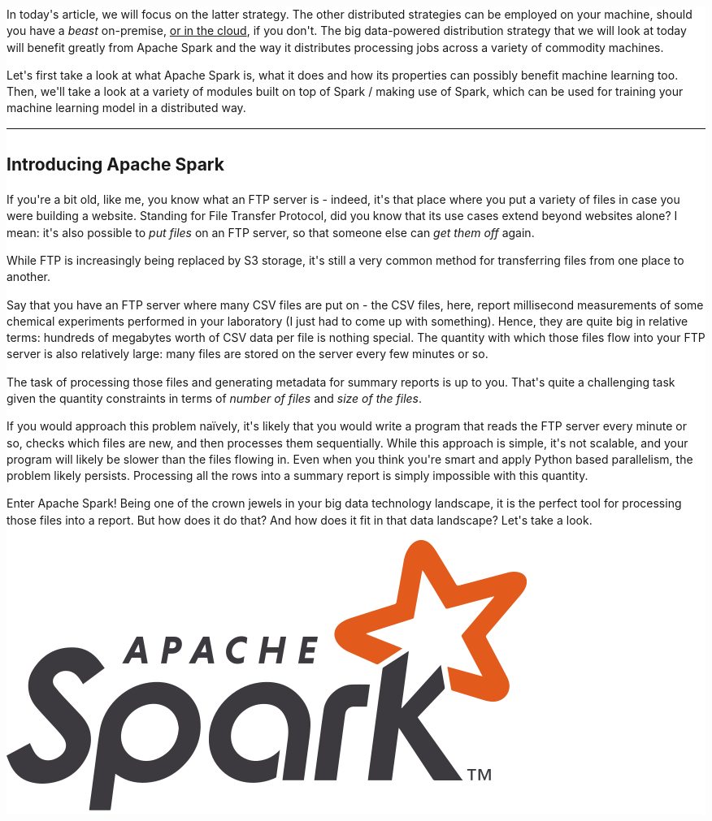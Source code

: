 In today's article, we will focus on the latter strategy. The other distributed strategies can be employed on your machine, should you have a _beast_ on-premise, [or in the cloud](https://github.com/mobiletest2016/machine-learning-articles/blob/master/articles/tensorflow-cloud-easy-cloud-based-training-of-your-keras-model.md), if you don't. The big data-powered distribution strategy that we will look at today will benefit greatly from Apache Spark and the way it distributes processing jobs across a variety of commodity machines.

Let's first take a look at what Apache Spark is, what it does and how its properties can possibly benefit machine learning too. Then, we'll take a look at a variety of modules built on top of Spark / making use of Spark, which can be used for training your machine learning model in a distributed way.

* * *

## Introducing Apache Spark

If you're a bit old, like me, you know what an FTP server is - indeed, it's that place where you put a variety of files in case you were building a website. Standing for File Transfer Protocol, did you know that its use cases extend beyond websites alone? I mean: it's also possible to _put files_ on an FTP server, so that someone else can _get them off_ again.

While FTP is increasingly being replaced by S3 storage, it's still a very common method for transferring files from one place to another.

Say that you have an FTP server where many CSV files are put on - the CSV files, here, report millisecond measurements of some chemical experiments performed in your laboratory (I just had to come up with something). Hence, they are quite big in relative terms: hundreds of megabytes worth of CSV data per file is nothing special. The quantity with which those files flow into your FTP server is also relatively large: many files are stored on the server every few minutes or so.

The task of processing those files and generating metadata for summary reports is up to you. That's quite a challenging task given the quantity constraints in terms of _number of files_ and _size of the files_.

If you would approach this problem naïvely, it's likely that you would write a program that reads the FTP server every minute or so, checks which files are new, and then processes them sequentially. While this approach is simple, it's not scalable, and your program will likely be slower than the files flowing in. Even when you think you're smart and apply Python based parallelism, the problem likely persists. Processing all the rows into a summary report is simply impossible with this quantity.

Enter Apache Spark! Being one of the crown jewels in your big data technology landscape, it is the perfect tool for processing those files into a report. But how does it do that? And how does it fit in that data landscape? Let's take a look.

![](images/Apache_Spark_logo.svg_.png)
